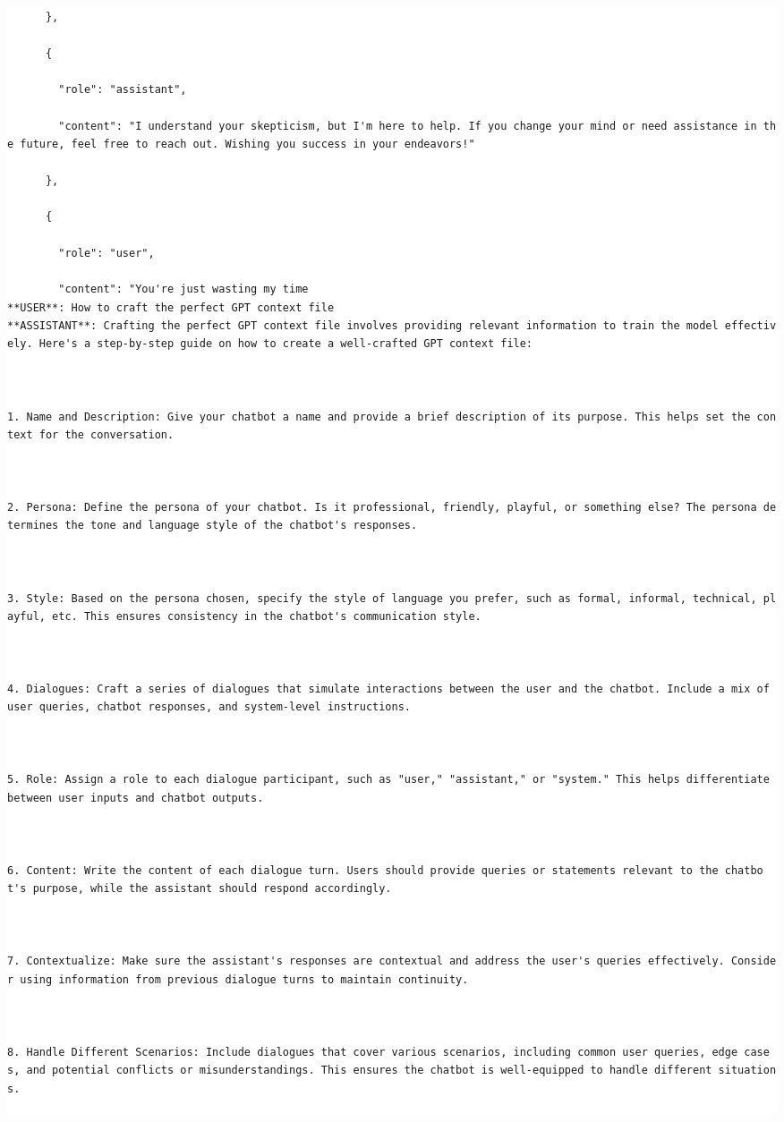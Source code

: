 ```
      },

      {

        "role": "assistant",

        "content": "I understand your skepticism, but I'm here to help. If you change your mind or need assistance in the future, feel free to reach out. Wishing you success in your endeavors!"

      },

      {

        "role": "user",

        "content": "You're just wasting my time
**USER**: How to craft the perfect GPT context file 
**ASSISTANT**: Crafting the perfect GPT context file involves providing relevant information to train the model effectively. Here's a step-by-step guide on how to create a well-crafted GPT context file:



1. Name and Description: Give your chatbot a name and provide a brief description of its purpose. This helps set the context for the conversation.



2. Persona: Define the persona of your chatbot. Is it professional, friendly, playful, or something else? The persona determines the tone and language style of the chatbot's responses.



3. Style: Based on the persona chosen, specify the style of language you prefer, such as formal, informal, technical, playful, etc. This ensures consistency in the chatbot's communication style.



4. Dialogues: Craft a series of dialogues that simulate interactions between the user and the chatbot. Include a mix of user queries, chatbot responses, and system-level instructions.



5. Role: Assign a role to each dialogue participant, such as "user," "assistant," or "system." This helps differentiate between user inputs and chatbot outputs.



6. Content: Write the content of each dialogue turn. Users should provide queries or statements relevant to the chatbot's purpose, while the assistant should respond accordingly.



7. Contextualize: Make sure the assistant's responses are contextual and address the user's queries effectively. Consider using information from previous dialogue turns to maintain continuity.



8. Handle Different Scenarios: Include dialogues that cover various scenarios, including common user queries, edge cases, and potential conflicts or misunderstandings. This ensures the chatbot is well-equipped to handle different situations.


```